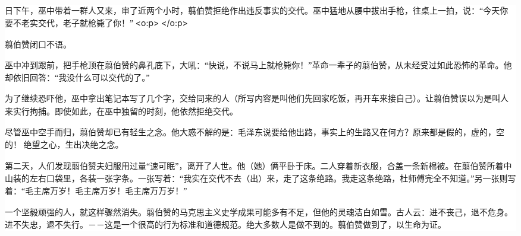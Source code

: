   <span lang="ZH-CN" style='font-family:宋体;mso-ascii-font-family:
"Times New Roman"'>
   日下午，巫中带着一群人又来，审了近两个小时，翦伯赞拒绝作出违反事实的交代。巫中猛地从腰中拔出手枪，往桌上一拍，说：“今天你要不老实交代，老子就枪毙了你！”
  </span>
<o:p>
</o:p>
</p>
<p class="MsoNormal">
<span lang="ZH-CN" style='font-family:宋体;mso-ascii-font-family:
"Times New Roman"'>
   翦伯赞闭口不语。
  </span>
<o:p>
</o:p>
</p>
<p class="MsoNormal">
<span lang="ZH-CN" style='font-family:宋体;mso-ascii-font-family:
"Times New Roman"'>
   巫中冲到跟前，把手枪顶在翦伯赞的鼻孔底下，大吼：“快说，不说马上就枪毙你！”革命一辈子的翦伯赞，从未经受过如此恐怖的革命。他却依旧回答：“我没什么可以交代的了。”
  </span>
<o:p>
</o:p>
</p>
<p class="MsoNormal">
<span lang="ZH-CN" style='font-family:宋体;mso-ascii-font-family:
"Times New Roman"'>
   为了继续恐吓他，巫中拿出笔记本写了几个字，交给同来的人（所写内容是叫他们先回家吃饭，再开车来接自己）。让翦伯赞误以为是叫人来实行拘捕。即使如此，在巫中独留的时刻，他依然拒绝交代。
  </span>
<o:p>
</o:p>
</p>
<p class="MsoNormal">
<span lang="ZH-CN" style='font-family:宋体;mso-ascii-font-family:
"Times New Roman"'>
   尽管巫中空手而归，翦伯赞却已有轻生之念。他大惑不解的是：毛泽东说要给他出路，事实上的生路又在何方？原来都是假的，虚的，空的！
  </span>
<span lang="ZH-CN">
</span>
<span lang="ZH-CN" style='font-family:宋体;mso-ascii-font-family:
"Times New Roman"'>
   绝望之心，生出决绝之念。
  </span>
<o:p>
</o:p>
</p>
<p class="MsoNormal">
<span lang="ZH-CN" style='font-family:宋体;mso-ascii-font-family:
"Times New Roman"'>
   第二天，人们发现翦伯赞夫妇服用过量“速可眠”，离开了人世。他（她）俩平卧于床。二人穿着新衣服，合盖一条新棉被。在翦伯赞所着中山装的左右口袋里，各装一张字条。一张写着：“我实在交代不去（出）来，走了这条绝路。我走这条绝路，杜师傅完全不知道。”另一张则写着：“毛主席万岁！毛主席万岁！毛主席万万岁！”
  </span>
<o:p>
</o:p>
</p>
<p class="MsoNormal">
<span lang="ZH-CN" style='font-family:宋体;mso-ascii-font-family:
"Times New Roman"'>
   一个坚毅顽强的人，就这样骤然消失。翦伯赞的马克思主义史学成果可能多有不足，但他的灵魂洁白如雪。古人云：进不丧己，退不危身。进不失忠，退不失行。－－这是一个很高的行为标准和道德规范。绝大多数人是做不到的。翦伯赞做到了，以生命为证。
  </span>
<o:p>
</o:p>
</p>
<p class="MsoNormal">
